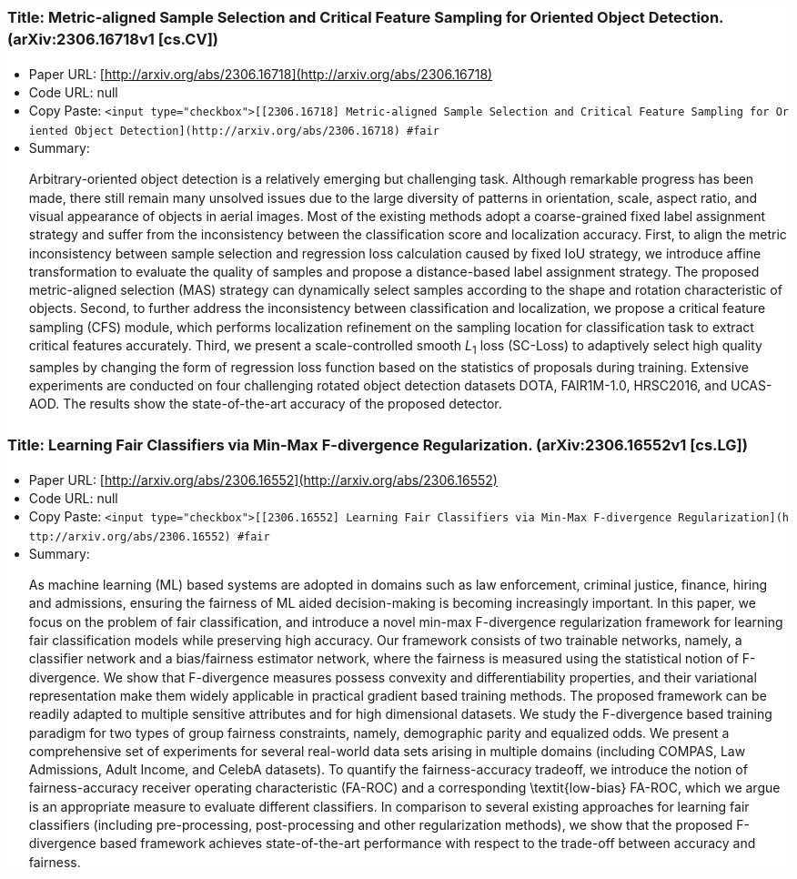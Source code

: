 ### Title: Metric-aligned Sample Selection and Critical Feature Sampling for Oriented Object Detection. (arXiv:2306.16718v1 [cs.CV])
* Paper URL: [http://arxiv.org/abs/2306.16718](http://arxiv.org/abs/2306.16718)
* Code URL: null
* Copy Paste: `<input type="checkbox">[[2306.16718] Metric-aligned Sample Selection and Critical Feature Sampling for Oriented Object Detection](http://arxiv.org/abs/2306.16718) #fair`
* Summary: <p>Arbitrary-oriented object detection is a relatively emerging but challenging
task. Although remarkable progress has been made, there still remain many
unsolved issues due to the large diversity of patterns in orientation, scale,
aspect ratio, and visual appearance of objects in aerial images. Most of the
existing methods adopt a coarse-grained fixed label assignment strategy and
suffer from the inconsistency between the classification score and localization
accuracy. First, to align the metric inconsistency between sample selection and
regression loss calculation caused by fixed IoU strategy, we introduce affine
transformation to evaluate the quality of samples and propose a distance-based
label assignment strategy. The proposed metric-aligned selection (MAS) strategy
can dynamically select samples according to the shape and rotation
characteristic of objects. Second, to further address the inconsistency between
classification and localization, we propose a critical feature sampling (CFS)
module, which performs localization refinement on the sampling location for
classification task to extract critical features accurately. Third, we present
a scale-controlled smooth $L_1$ loss (SC-Loss) to adaptively select high
quality samples by changing the form of regression loss function based on the
statistics of proposals during training. Extensive experiments are conducted on
four challenging rotated object detection datasets DOTA, FAIR1M-1.0, HRSC2016,
and UCAS-AOD. The results show the state-of-the-art accuracy of the proposed
detector.
</p>

### Title: Learning Fair Classifiers via Min-Max F-divergence Regularization. (arXiv:2306.16552v1 [cs.LG])
* Paper URL: [http://arxiv.org/abs/2306.16552](http://arxiv.org/abs/2306.16552)
* Code URL: null
* Copy Paste: `<input type="checkbox">[[2306.16552] Learning Fair Classifiers via Min-Max F-divergence Regularization](http://arxiv.org/abs/2306.16552) #fair`
* Summary: <p>As machine learning (ML) based systems are adopted in domains such as law
enforcement, criminal justice, finance, hiring and admissions, ensuring the
fairness of ML aided decision-making is becoming increasingly important. In
this paper, we focus on the problem of fair classification, and introduce a
novel min-max F-divergence regularization framework for learning fair
classification models while preserving high accuracy. Our framework consists of
two trainable networks, namely, a classifier network and a bias/fairness
estimator network, where the fairness is measured using the statistical notion
of F-divergence. We show that F-divergence measures possess convexity and
differentiability properties, and their variational representation make them
widely applicable in practical gradient based training methods. The proposed
framework can be readily adapted to multiple sensitive attributes and for high
dimensional datasets. We study the F-divergence based training paradigm for two
types of group fairness constraints, namely, demographic parity and equalized
odds. We present a comprehensive set of experiments for several real-world data
sets arising in multiple domains (including COMPAS, Law Admissions, Adult
Income, and CelebA datasets). To quantify the fairness-accuracy tradeoff, we
introduce the notion of fairness-accuracy receiver operating characteristic
(FA-ROC) and a corresponding \textit{low-bias} FA-ROC, which we argue is an
appropriate measure to evaluate different classifiers. In comparison to several
existing approaches for learning fair classifiers (including pre-processing,
post-processing and other regularization methods), we show that the proposed
F-divergence based framework achieves state-of-the-art performance with respect
to the trade-off between accuracy and fairness.
</p>
